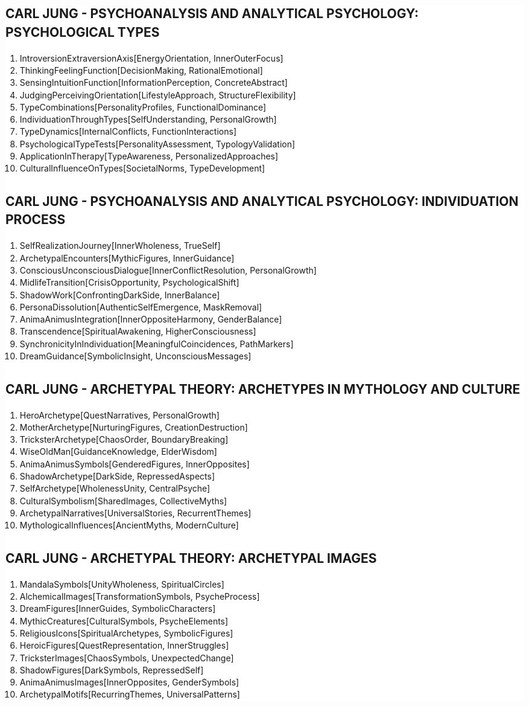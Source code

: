 ## CARL JUNG - PSYCHOANALYSIS AND ANALYTICAL PSYCHOLOGY: PSYCHOLOGICAL TYPES

1. IntroversionExtraversionAxis[EnergyOrientation, InnerOuterFocus]
2. ThinkingFeelingFunction[DecisionMaking, RationalEmotional]
3. SensingIntuitionFunction[InformationPerception, ConcreteAbstract]
4. JudgingPerceivingOrientation[LifestyleApproach, StructureFlexibility]
5. TypeCombinations[PersonalityProfiles, FunctionalDominance]
6. IndividuationThroughTypes[SelfUnderstanding, PersonalGrowth]
7. TypeDynamics[InternalConflicts, FunctionInteractions]
8. PsychologicalTypeTests[PersonalityAssessment, TypologyValidation]
9. ApplicationInTherapy[TypeAwareness, PersonalizedApproaches]
10. CulturalInfluenceOnTypes[SocietalNorms, TypeDevelopment]

## CARL JUNG - PSYCHOANALYSIS AND ANALYTICAL PSYCHOLOGY: INDIVIDUATION PROCESS

1. SelfRealizationJourney[InnerWholeness, TrueSelf]
2. ArchetypalEncounters[MythicFigures, InnerGuidance]
3. ConsciousUnconsciousDialogue[InnerConflictResolution, PersonalGrowth]
4. MidlifeTransition[CrisisOpportunity, PsychologicalShift]
5. ShadowWork[ConfrontingDarkSide, InnerBalance]
6. PersonaDissolution[AuthenticSelfEmergence, MaskRemoval]
7. AnimaAnimusIntegration[InnerOppositeHarmony, GenderBalance]
8. Transcendence[SpiritualAwakening, HigherConsciousness]
9. SynchronicityInIndividuation[MeaningfulCoincidences, PathMarkers]
10. DreamGuidance[SymbolicInsight, UnconsciousMessages]

## CARL JUNG - ARCHETYPAL THEORY: ARCHETYPES IN MYTHOLOGY AND CULTURE

1. HeroArchetype[QuestNarratives, PersonalGrowth]
2. MotherArchetype[NurturingFigures, CreationDestruction]
3. TricksterArchetype[ChaosOrder, BoundaryBreaking]
4. WiseOldMan[GuidanceKnowledge, ElderWisdom]
5. AnimaAnimusSymbols[GenderedFigures, InnerOpposites]
6. ShadowArchetype[DarkSide, RepressedAspects]
7. SelfArchetype[WholenessUnity, CentralPsyche]
8. CulturalSymbolism[SharedImages, CollectiveMyths]
9. ArchetypalNarratives[UniversalStories, RecurrentThemes]
10. MythologicalInfluences[AncientMyths, ModernCulture]

## CARL JUNG - ARCHETYPAL THEORY: ARCHETYPAL IMAGES

1. MandalaSymbols[UnityWholeness, SpiritualCircles]
2. AlchemicalImages[TransformationSymbols, PsycheProcess]
3. DreamFigures[InnerGuides, SymbolicCharacters]
4. MythicCreatures[CulturalSymbols, PsycheElements]
5. ReligiousIcons[SpiritualArchetypes, SymbolicFigures]
6. HeroicFigures[QuestRepresentation, InnerStruggles]
7. TricksterImages[ChaosSymbols, UnexpectedChange]
8. ShadowFigures[DarkSymbols, RepressedSelf]
9. AnimaAnimusImages[InnerOpposites, GenderSymbols]
10. ArchetypalMotifs[RecurringThemes, UniversalPatterns]
